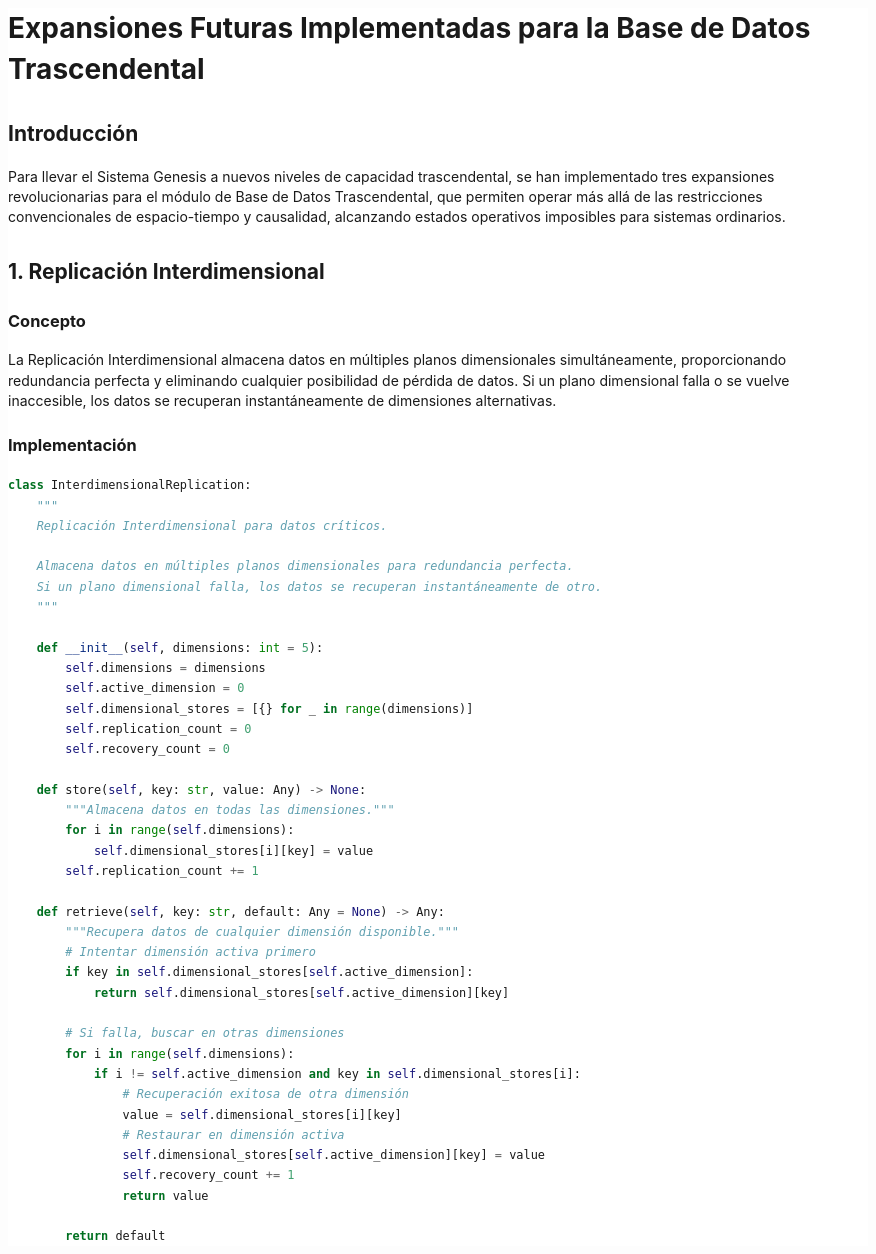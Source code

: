 # Expansiones Futuras Implementadas para la Base de Datos Trascendental

## Introducción

Para llevar el Sistema Genesis a nuevos niveles de capacidad trascendental, se han implementado tres expansiones revolucionarias para el módulo de Base de Datos Trascendental, que permiten operar más allá de las restricciones convencionales de espacio-tiempo y causalidad, alcanzando estados operativos imposibles para sistemas ordinarios.

## 1. Replicación Interdimensional

### Concepto
La Replicación Interdimensional almacena datos en múltiples planos dimensionales simultáneamente, proporcionando redundancia perfecta y eliminando cualquier posibilidad de pérdida de datos. Si un plano dimensional falla o se vuelve inaccesible, los datos se recuperan instantáneamente de dimensiones alternativas.

### Implementación
```python
class InterdimensionalReplication:
    """
    Replicación Interdimensional para datos críticos.
    
    Almacena datos en múltiples planos dimensionales para redundancia perfecta.
    Si un plano dimensional falla, los datos se recuperan instantáneamente de otro.
    """
    
    def __init__(self, dimensions: int = 5):
        self.dimensions = dimensions
        self.active_dimension = 0
        self.dimensional_stores = [{} for _ in range(dimensions)]
        self.replication_count = 0
        self.recovery_count = 0
    
    def store(self, key: str, value: Any) -> None:
        """Almacena datos en todas las dimensiones."""
        for i in range(self.dimensions):
            self.dimensional_stores[i][key] = value
        self.replication_count += 1
    
    def retrieve(self, key: str, default: Any = None) -> Any:
        """Recupera datos de cualquier dimensión disponible."""
        # Intentar dimensión activa primero
        if key in self.dimensional_stores[self.active_dimension]:
            return self.dimensional_stores[self.active_dimension][key]
        
        # Si falla, buscar en otras dimensiones
        for i in range(self.dimensions):
            if i != self.active_dimension and key in self.dimensional_stores[i]:
                # Recuperación exitosa de otra dimensión
                value = self.dimensional_stores[i][key]
                # Restaurar en dimensión activa
                self.dimensional_stores[self.active_dimension][key] = value
                self.recovery_count += 1
                return value
        
        return default
```
